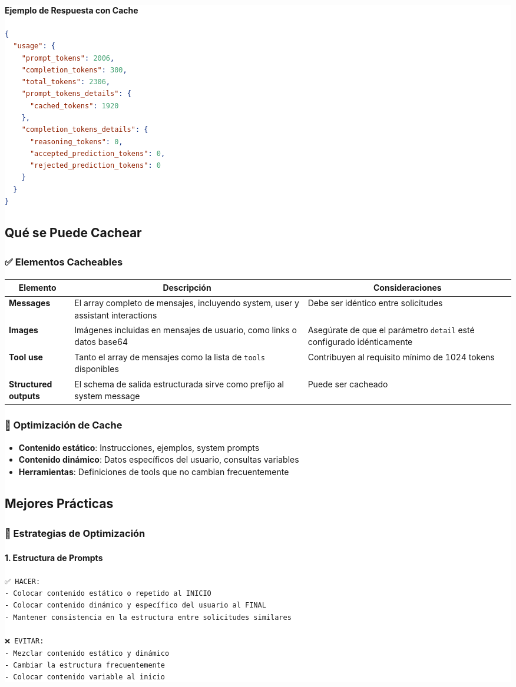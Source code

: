 #### Ejemplo de Respuesta con Cache

```json
{
  "usage": {
    "prompt_tokens": 2006,
    "completion_tokens": 300,
    "total_tokens": 2306,
    "prompt_tokens_details": {
      "cached_tokens": 1920
    },
    "completion_tokens_details": {
      "reasoning_tokens": 0,
      "accepted_prediction_tokens": 0,
      "rejected_prediction_tokens": 0
    }
  }
}
```

## Qué se Puede Cachear

### ✅ Elementos Cacheables

| Elemento | Descripción | Consideraciones |
|----------|-------------|-----------------|
| **Messages** | El array completo de mensajes, incluyendo system, user y assistant interactions | Debe ser idéntico entre solicitudes |
| **Images** | Imágenes incluidas en mensajes de usuario, como links o datos base64 | Asegúrate de que el parámetro `detail` esté configurado idénticamente |
| **Tool use** | Tanto el array de mensajes como la lista de `tools` disponibles | Contribuyen al requisito mínimo de 1024 tokens |
| **Structured outputs** | El schema de salida estructurada sirve como prefijo al system message | Puede ser cacheado |

### 🔄 Optimización de Cache

- **Contenido estático**: Instrucciones, ejemplos, system prompts
- **Contenido dinámico**: Datos específicos del usuario, consultas variables
- **Herramientas**: Definiciones de tools que no cambian frecuentemente

## Mejores Prácticas

### 🎯 Estrategias de Optimización

#### 1. Estructura de Prompts
```
✅ HACER:
- Colocar contenido estático o repetido al INICIO
- Colocar contenido dinámico y específico del usuario al FINAL
- Mantener consistencia en la estructura entre solicitudes similares

❌ EVITAR:
- Mezclar contenido estático y dinámico
- Cambiar la estructura frecuentemente
- Colocar contenido variable al inicio
```
